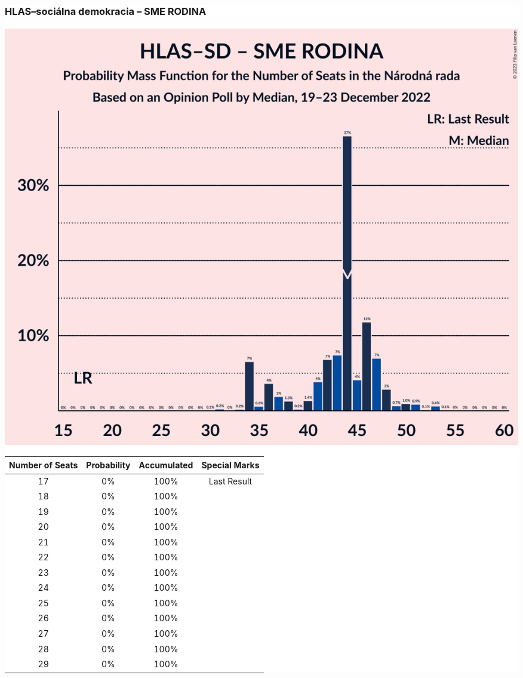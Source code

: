 ### HLAS–sociálna demokracia – SME RODINA

![Graph with seats probability mass function not yet produced](2022-12-23-Median-coalitions-seats-pmf-hlas–sd–smerodina.png "Seats Probability Mass Function")

| Number of Seats | Probability | Accumulated | Special Marks |
|:---------------:|:-----------:|:-----------:|:-------------:|
| 17 | 0% | 100% | Last Result |
| 18 | 0% | 100% |  |
| 19 | 0% | 100% |  |
| 20 | 0% | 100% |  |
| 21 | 0% | 100% |  |
| 22 | 0% | 100% |  |
| 23 | 0% | 100% |  |
| 24 | 0% | 100% |  |
| 25 | 0% | 100% |  |
| 26 | 0% | 100% |  |
| 27 | 0% | 100% |  |
| 28 | 0% | 100% |  |
| 29 | 0% | 100% |  |